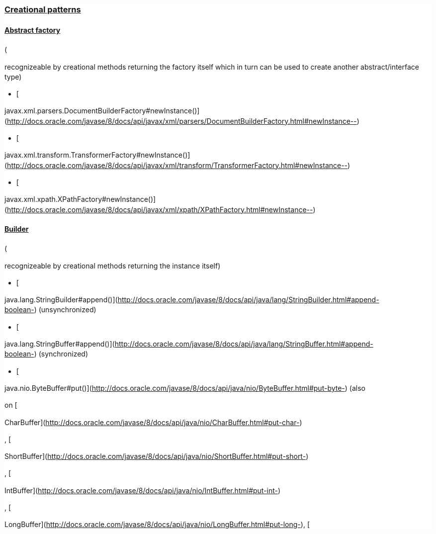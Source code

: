 ### [Creational patterns](http://en.wikipedia.org/wiki/Creational_pattern)

#### [Abstract factory](http://en.wikipedia.org/wiki/Abstract_factory_pattern) 

(

recognizeable by creational methods returning the factory itself which in turn can be used to create another abstract/interface type)

- [

javax.xml.parsers.DocumentBuilderFactory#newInstance()](http://docs.oracle.com/javase/8/docs/api/javax/xml/parsers/DocumentBuilderFactory.html#newInstance--)
- [

javax.xml.transform.TransformerFactory#newInstance()](http://docs.oracle.com/javase/8/docs/api/javax/xml/transform/TransformerFactory.html#newInstance--)
- [

javax.xml.xpath.XPathFactory#newInstance()](http://docs.oracle.com/javase/8/docs/api/javax/xml/xpath/XPathFactory.html#newInstance--)

#### [Builder](http://en.wikipedia.org/wiki/Builder_pattern) 

(

recognizeable by creational methods returning the instance itself)

- [

java.lang.StringBuilder#append()](http://docs.oracle.com/javase/8/docs/api/java/lang/StringBuilder.html#append-boolean-) (unsynchronized)
- [

java.lang.StringBuffer#append()](http://docs.oracle.com/javase/8/docs/api/java/lang/StringBuffer.html#append-boolean-) (synchronized)
- [

java.nio.ByteBuffer#put()](http://docs.oracle.com/javase/8/docs/api/java/nio/ByteBuffer.html#put-byte-) (also 

on [

CharBuffer](http://docs.oracle.com/javase/8/docs/api/java/nio/CharBuffer.html#put-char-)

, [

ShortBuffer](http://docs.oracle.com/javase/8/docs/api/java/nio/ShortBuffer.html#put-short-)

, [

IntBuffer](http://docs.oracle.com/javase/8/docs/api/java/nio/IntBuffer.html#put-int-)

, [

LongBuffer](http://docs.oracle.com/javase/8/docs/api/java/nio/LongBuffer.html#put-long-), [

